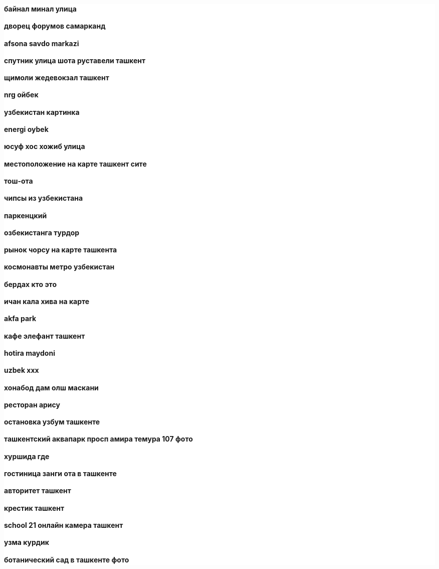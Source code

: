 **байнал минал улица**

**дворец форумов самарканд**

**afsona savdo markazi**

**спутник улица шота руставели ташкент**

**щимоли жедевокзал ташкент**

**nrg ойбек**

**узбекистан картинка**

**energi oybek**

**юсуф хос хожиб улица**

**местоположение на карте ташкент сите**

**тош-ота**

**чипсы из узбекистана**

**паркенцкий**

**озбекистанга турдор**

**рынок чорсу на карте ташкента**

**космонавты метро узбекистан**

**бердах кто это**

**ичан кала хива на карте**

**akfa park**

**кафе элефант ташкент**

**hotira maydoni**

**uzbek xxx**

**хонабод дам олш маскани**

**ресторан арису**

**остановка узбум ташкенте**

**ташкентский аквапарк просп амира темура 107 фото**

**хуршида где**

**гостиница занги ота в ташкенте**

**авторитет ташкент**

**крестик ташкент**

**school 21 онлайн камера ташкент**

**узма курдик**

**ботанический сад в ташкенте фото**

